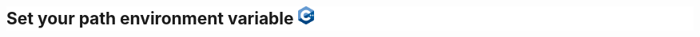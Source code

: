 ## Set your path environment variable <img src="images/win_images/cpp-logo.png" alt="cpp icon" width="20"/>

